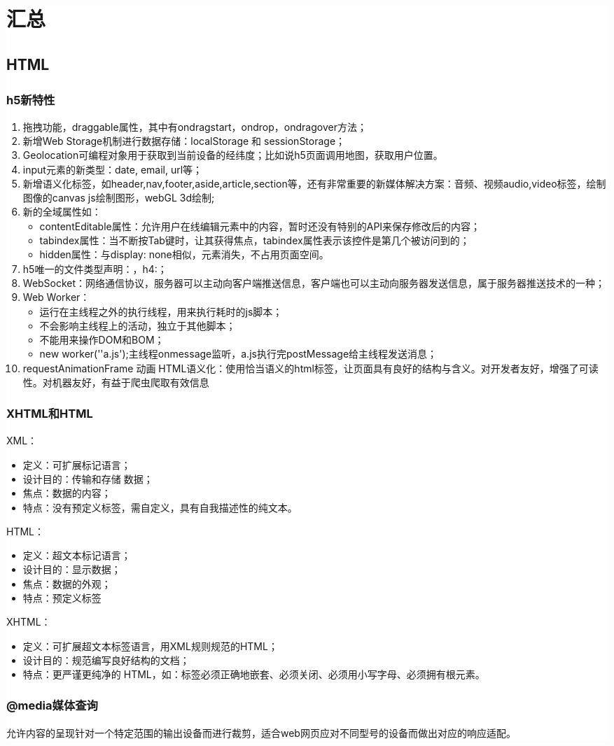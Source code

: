 # 汇总

## HTML

### h5新特性

1. 拖拽功能，draggable属性，其中有ondragstart，ondrop，ondragover方法；
2. 新增Web Storage机制进行数据存储：localStorage 和 sessionStorage；
3. Geolocation可编程对象用于获取到当前设备的经纬度；比如说h5页面调用地图，获取用户位置。
4. input元素的新类型：date, email, url等；
5. 新增语义化标签，如header,nav,footer,aside,article,section等，还有非常重要的新媒体解决方案：音频、视频audio,video标签，绘制图像的canvas js绘制图形，webGL 3d绘制;
6. 新的全域属性如：
    - contentEditable属性：允许用户在线编辑元素中的内容，暂时还没有特别的API来保存修改后的内容；
    - tabindex属性：当不断按Tab键时，让其获得焦点，tabindex属性表示该控件是第几个被访问到的；
    - hidden属性：与display: none相似，元素消失，不占用页面空间。
7. h5唯一的文件类型声明：<!DOCTYPE HTML>，h4:<!DOCTYPE HTML PUBLIC "-//W3C//DTD HTML 4.01//....很多标准">；
8. WebSocket：网络通信协议，服务器可以主动向客户端推送信息，客户端也可以主动向服务器发送信息，属于服务器推送技术的一种；
9. Web Worker：
    - 运行在主线程之外的执行线程，用来执行耗时的js脚本；
    - 不会影响主线程上的活动，独立于其他脚本；
    - 不能用来操作DOM和BOM；
    - new worker(''a.js');主线程onmessage监听，a.js执行完postMessage给主线程发送消息；
10. requestAnimationFrame 动画
HTML语义化：使用恰当语义的html标签，让页面具有良好的结构与含义。对开发者友好，增强了可读性。对机器友好，有益于爬虫爬取有效信息

### XHTML和HTML

XML：

- 定义：可扩展标记语言；
- 设计目的：传输和存储 数据；
- 焦点：数据的内容；
- 特点：没有预定义标签，需自定义，具有自我描述性的纯文本。

HTML：

- 定义：超文本标记语言；
- 设计目的：显示数据；
- 焦点：数据的外观；
- 特点：预定义标签

XHTML：

- 定义：可扩展超文本标签语言，用XML规则规范的HTML；
- 设计目的：规范编写良好结构的文档；
- 特点：更严谨更纯净的 HTML，如：标签必须正确地嵌套、必须关闭、必须用小写字母、必须拥有根元素。

### @media媒体查询

允许内容的呈现针对一个特定范围的输出设备而进行裁剪，适合web网页应对不同型号的设备而做出对应的响应适配。
